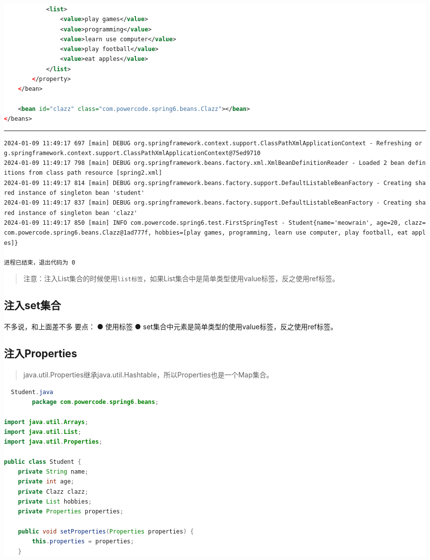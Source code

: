 ```xml
            <list>
                <value>play games</value>
                <value>programming</value>
                <value>learn use computer</value>
                <value>play football</value>
                <value>eat apples</value>
            </list>
        </property>
    </bean>

    <bean id="clazz" class="com.powercode.spring6.beans.Clazz"></bean>
</beans>
```

---

```
2024-01-09 11:49:17 697 [main] DEBUG org.springframework.context.support.ClassPathXmlApplicationContext - Refreshing org.springframework.context.support.ClassPathXmlApplicationContext@75ed9710
2024-01-09 11:49:17 798 [main] DEBUG org.springframework.beans.factory.xml.XmlBeanDefinitionReader - Loaded 2 bean definitions from class path resource [spring2.xml]
2024-01-09 11:49:17 814 [main] DEBUG org.springframework.beans.factory.support.DefaultListableBeanFactory - Creating shared instance of singleton bean 'student'
2024-01-09 11:49:17 837 [main] DEBUG org.springframework.beans.factory.support.DefaultListableBeanFactory - Creating shared instance of singleton bean 'clazz'
2024-01-09 11:49:17 850 [main] INFO com.powercode.spring6.test.FirstSpringTest - Student{name='meowrain', age=20, clazz=com.powercode.spring6.beans.Clazz@1ad777f, hobbies=[play games, programming, learn use computer, play football, eat apples]}

进程已结束，退出代码为 0

```

> 注意：注入List集合的时候使用`list标签`，如果List集合中是简单类型使用value标签，反之使用ref标签。

## 注入set集合

不多说，和上面差不多
要点：
● 使用<set>标签
● set集合中元素是简单类型的使用value标签，反之使用ref标签。

## 注入Properties

> java.util.Properties继承java.util.Hashtable，所以Properties也是一个Map集合。

```java
  Student.java
        package com.powercode.spring6.beans;

import java.util.Arrays;
import java.util.List;
import java.util.Properties;

public class Student {
    private String name;
    private int age;
    private Clazz clazz;
    private List hobbies;
    private Properties properties;

    public void setProperties(Properties properties) {
        this.properties = properties;
    }

```